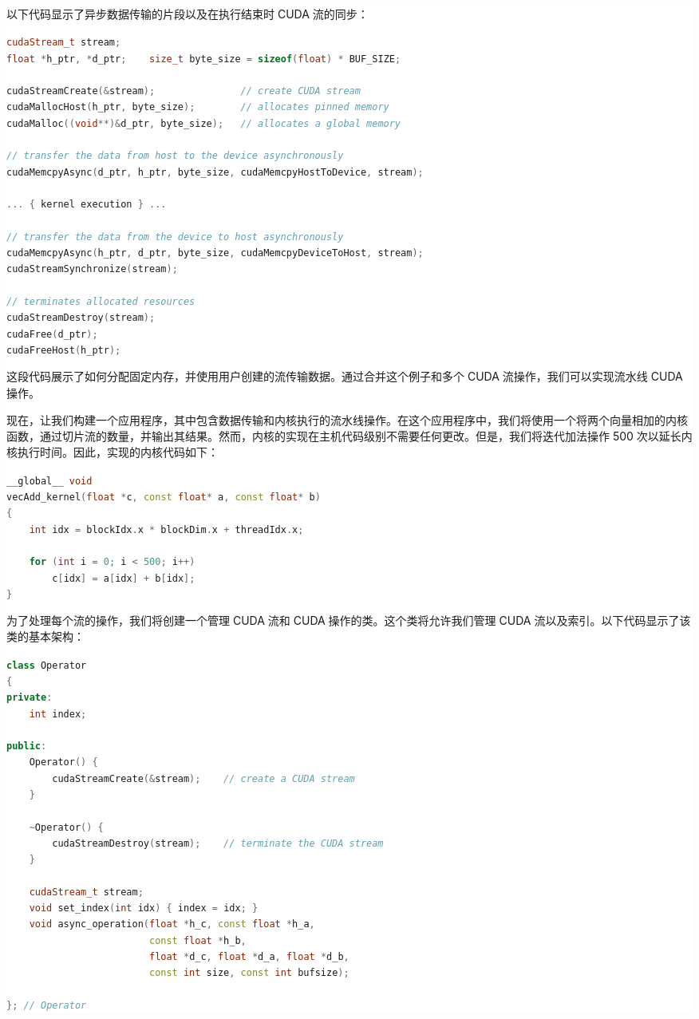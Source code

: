 以下代码显示了异步数据传输的片段以及在执行结束时 CUDA 流的同步：

```cpp
cudaStream_t stream;
float *h_ptr, *d_ptr;    size_t byte_size = sizeof(float) * BUF_SIZE;

cudaStreamCreate(&stream);               // create CUDA stream
cudaMallocHost(h_ptr, byte_size);        // allocates pinned memory
cudaMalloc((void**)&d_ptr, byte_size);   // allocates a global memory

// transfer the data from host to the device asynchronously
cudaMemcpyAsync(d_ptr, h_ptr, byte_size, cudaMemcpyHostToDevice, stream);

... { kernel execution } ...

// transfer the data from the device to host asynchronously
cudaMemcpyAsync(h_ptr, d_ptr, byte_size, cudaMemcpyDeviceToHost, stream);
cudaStreamSynchronize(stream);

// terminates allocated resources
cudaStreamDestroy(stream);
cudaFree(d_ptr);
cudaFreeHost(h_ptr);
```

这段代码展示了如何分配固定内存，并使用用户创建的流传输数据。通过合并这个例子和多个 CUDA 流操作，我们可以实现流水线 CUDA 操作。

现在，让我们构建一个应用程序，其中包含数据传输和内核执行的流水线操作。在这个应用程序中，我们将使用一个将两个向量相加的内核函数，通过切片流的数量，并输出其结果。然而，内核的实现在主机代码级别不需要任何更改。但是，我们将迭代加法操作 500 次以延长内核执行时间。因此，实现的内核代码如下：

```cpp
__global__ void
vecAdd_kernel(float *c, const float* a, const float* b)
{
    int idx = blockIdx.x * blockDim.x + threadIdx.x;

    for (int i = 0; i < 500; i++)
        c[idx] = a[idx] + b[idx];
}
```

为了处理每个流的操作，我们将创建一个管理 CUDA 流和 CUDA 操作的类。这个类将允许我们管理 CUDA 流以及索引。以下代码显示了该类的基本架构：

```cpp
class Operator
{
private:
    int index;

public:
    Operator() {
        cudaStreamCreate(&stream);    // create a CUDA stream
    }

    ~Operator() {
        cudaStreamDestroy(stream);    // terminate the CUDA stream
    }

    cudaStream_t stream;
    void set_index(int idx) { index = idx; }
    void async_operation(float *h_c, const float *h_a, 
                         const float *h_b,
                         float *d_c, float *d_a, float *d_b,
                         const int size, const int bufsize);

}; // Operator
```
